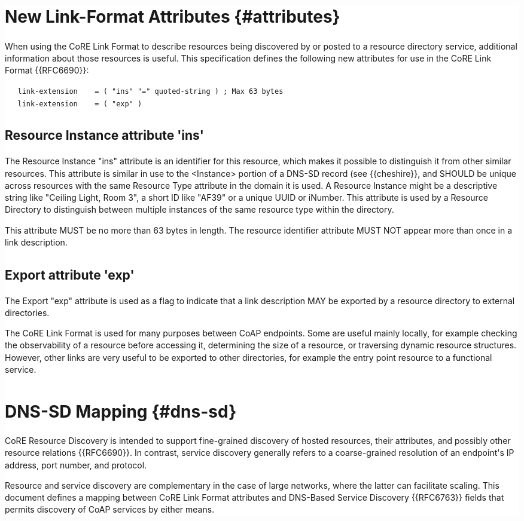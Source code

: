 
# New Link-Format Attributes {#attributes}

When using the CoRE Link Format to describe resources being discovered by
or posted to a resource directory service, additional information about those
resources is useful. This specification defines the following new attributes
for use in the CoRE Link Format {{RFC6690}}:

~~~~ ABNF
   link-extension    = ( "ins" "=" quoted-string ) ; Max 63 bytes
   link-extension    = ( "exp" )
~~~~

## Resource Instance attribute 'ins'

The Resource Instance "ins" attribute is an
identifier for this resource, which makes it possible
to distinguish it from other similar resources. This attribute is similar
in use to the &lt;Instance> portion of a DNS-SD record (see {{cheshire}}, and SHOULD be unique across resources with the same Resource Type attribute
in the domain it is used. A Resource Instance might be a descriptive string
like "Ceiling Light, Room 3", a short ID like "AF39" or a unique UUID or
iNumber. This attribute is used by a Resource Directory to distinguish between
multiple instances of the same resource type within the directory.

This attribute MUST be no more than 63 bytes in length. The resource identifier
attribute MUST NOT appear more than once in a link description.


## Export attribute 'exp'

The Export "exp" attribute is used as a flag to indicate that a link description
MAY be exported by a resource directory to external directories.

The CoRE Link Format is used for many purposes between CoAP endpoints. Some
are useful mainly locally, for example checking the observability of a resource
before accessing it, determining the size of a resource, or traversing dynamic
resource structures. However, other links are very useful to be exported
to other directories, for example the entry point resource to a functional
service.



# DNS-SD Mapping {#dns-sd}

CoRE Resource
Discovery is intended to support fine-grained discovery of hosted
resources, their attributes, and possibly other resource relations {{RFC6690}}. In contrast, service discovery generally refers to a coarse-grained
resolution of an endpoint's IP address, port number, and protocol.

Resource and service discovery are complementary in the case of large
networks, where the latter can facilitate scaling.  This document
defines a mapping between CoRE Link Format attributes and DNS-Based
Service Discovery {{RFC6763}} fields that permits
discovery of CoAP services by either means.
